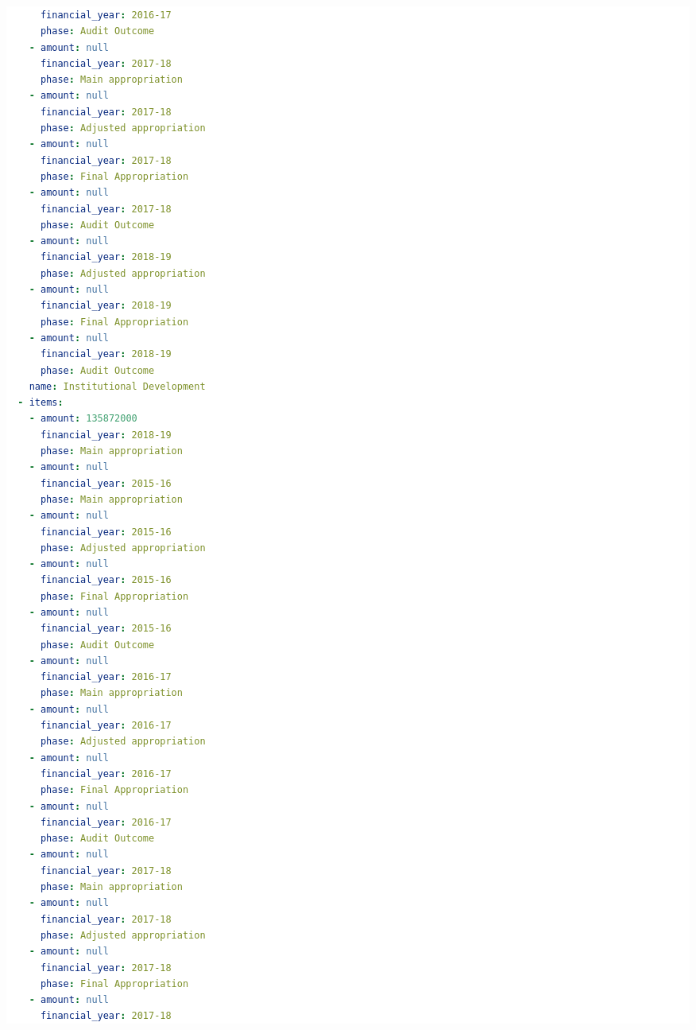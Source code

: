 ```yaml
      financial_year: 2016-17
      phase: Audit Outcome
    - amount: null
      financial_year: 2017-18
      phase: Main appropriation
    - amount: null
      financial_year: 2017-18
      phase: Adjusted appropriation
    - amount: null
      financial_year: 2017-18
      phase: Final Appropriation
    - amount: null
      financial_year: 2017-18
      phase: Audit Outcome
    - amount: null
      financial_year: 2018-19
      phase: Adjusted appropriation
    - amount: null
      financial_year: 2018-19
      phase: Final Appropriation
    - amount: null
      financial_year: 2018-19
      phase: Audit Outcome
    name: Institutional Development
  - items:
    - amount: 135872000
      financial_year: 2018-19
      phase: Main appropriation
    - amount: null
      financial_year: 2015-16
      phase: Main appropriation
    - amount: null
      financial_year: 2015-16
      phase: Adjusted appropriation
    - amount: null
      financial_year: 2015-16
      phase: Final Appropriation
    - amount: null
      financial_year: 2015-16
      phase: Audit Outcome
    - amount: null
      financial_year: 2016-17
      phase: Main appropriation
    - amount: null
      financial_year: 2016-17
      phase: Adjusted appropriation
    - amount: null
      financial_year: 2016-17
      phase: Final Appropriation
    - amount: null
      financial_year: 2016-17
      phase: Audit Outcome
    - amount: null
      financial_year: 2017-18
      phase: Main appropriation
    - amount: null
      financial_year: 2017-18
      phase: Adjusted appropriation
    - amount: null
      financial_year: 2017-18
      phase: Final Appropriation
    - amount: null
      financial_year: 2017-18
```